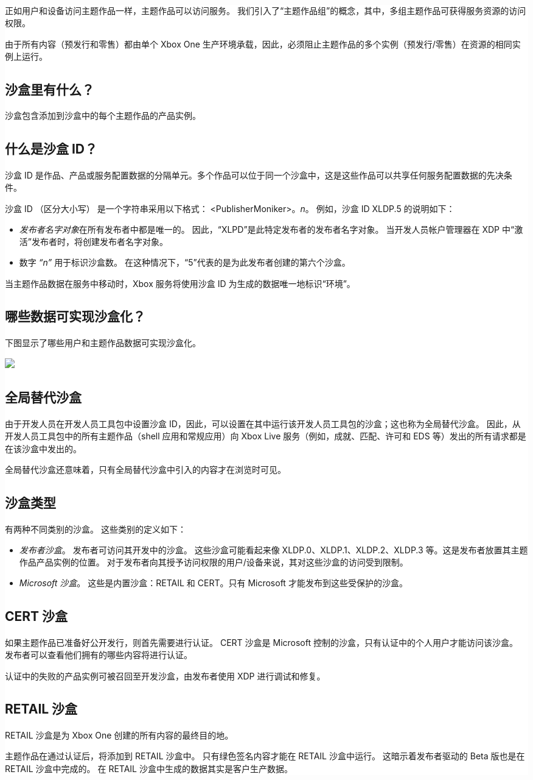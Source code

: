 正如用户和设备访问主题作品一样，主题作品可以访问服务。 我们引入了“主题作品组”的概念，其中，多组主题作品可获得服务资源的访问权限。

由于所有内容（预发行和零售）都由单个 Xbox One 生产环境承载，因此，必须阻止主题作品的多个实例（预发行/零售）在资源的相同实例上运行。

<a name="what-is-in-a-sandbox"></a>沙盒里有什么？
---------------------

沙盒包含添加到沙盒中的每个主题作品的产品实例。

<a name="what-is-a-sandbox-id"></a>什么是沙盒 ID？
---------------------

沙盒 ID 是作品、产品或服务配置数据的分隔单元。多个作品可以位于同一个沙盒中，这是这些作品可以共享任何服务配置数据的先决条件。

沙盒 ID （区分大小写） 是一个字符串采用以下格式： &lt;PublisherMoniker&gt;。*n*。 例如，沙盒 ID XLDP.5 的说明如下：

-   *发布者名字对象*在所有发布者中都是唯一的。 因此，“XLPD”是此特定发布者的发布者名字对象。 当开发人员帐户管理器在 XDP 中“激活”发布者时，将创建发布者名字对象。

-   数字 *“n”* 用于标识沙盒数。 在这种情况下，“5”代表的是为此发布者创建的第六个沙盒。

当主题作品数据在服务中移动时，Xbox 服务将使用沙盒 ID 为生成的数据唯一地标识“环境”。

<a name="what-data-is-sandboxed"></a>哪些数据可实现沙盒化？
-----------------------

下图显示了哪些用户和主题作品数据可实现沙盒化。

![](../images/sandboxes/sandboxes_image5.png)

<a name="global-override-sandbox"></a>全局替代沙盒
-----------------------

由于开发人员在开发人员工具包中设置沙盒 ID，因此，可以设置在其中运行该开发人员工具包的沙盒；这也称为全局替代沙盒。 因此，从开发人员工具包中的所有主题作品（shell 应用和常规应用）向 Xbox Live 服务（例如，成就、匹配、许可和 EDS 等）发出的所有请求都是在该沙盒中发出的。

全局替代沙盒还意味着，只有全局替代沙盒中引入的内容才在浏览时可见。

<a name="types-of-sandboxes"></a>沙盒类型
-------------------------------------------------------------------------------------------------------------------------------------------------------

有两种不同类别的沙盒。 这些类别的定义如下：

-   *发布者沙盒*。 发布者可访问其开发中的沙盒。 这些沙盒可能看起来像 XLDP.0、XLDP.1、XLDP.2、XLDP.3 等。这是发布者放置其主题作品产品实例的位置。 对于发布者向其授予访问权限的用户/设备来说，其对这些沙盒的访问受到限制。

-   *Microsoft 沙盒*。 这些是内置沙盒：RETAIL 和 CERT。只有 Microsoft 才能发布到这些受保护的沙盒。

<a name="cert-sandbox"></a>CERT 沙盒
------------

如果主题作品已准备好公开发行，则首先需要进行认证。 CERT 沙盒是 Microsoft 控制的沙盒，只有认证中的个人用户才能访问该沙盒。 发布者可以查看他们拥有的哪些内容将进行认证。

认证中的失败的产品实例可被召回至开发沙盒，由发布者使用 XDP 进行调试和修复。

<a name="retail-sandbox"></a>RETAIL 沙盒
--------------

RETAIL 沙盒是为 Xbox One 创建的所有内容的最终目的地。

主题作品在通过认证后，将添加到 RETAIL 沙盒中。 只有绿色签名内容才能在 RETAIL 沙盒中运行。 这暗示着发布者驱动的 Beta 版也是在 RETAIL 沙盒中完成的。 在 RETAIL 沙盒中生成的数据其实是客户生产数据。
